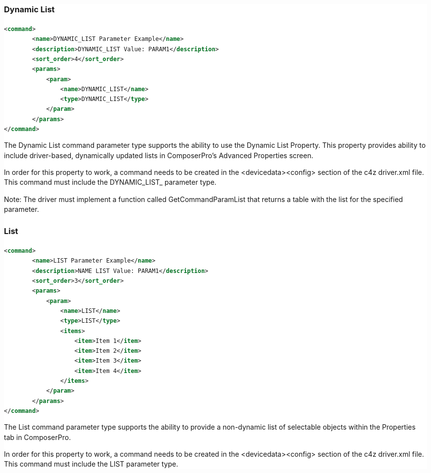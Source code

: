 
### Dynamic List

```xml
<command>
		<name>DYNAMIC_LIST Parameter Example</name>
		<description>DYNAMIC_LIST Value: PARAM1</description>
		<sort_order>4</sort_order>
		<params>
			<param>
				<name>DYNAMIC_LIST</name>
				<type>DYNAMIC_LIST</type>
			</param>
		</params>
</command>
```

The Dynamic List command parameter type supports the ability to use the Dynamic List Property. This property provides ability to include driver-based, dynamically updated lists in ComposerPro’s Advanced Properties screen.

In order for this property to work, a command needs to be created in the \<devicedata\>\<config\> section of the c4z driver.xml file. This command must include the DYNAMIC\_LIST\_ parameter type.

Note: The driver must implement a function called GetCommandParamList that returns a table with the list for the specified parameter.

### List

```xml
<command>
		<name>LIST Parameter Example</name>
		<description>NAME LIST Value: PARAM1</description>
		<sort_order>3</sort_order>
		<params>
			<param>
				<name>LIST</name>
				<type>LIST</type>
				<items>
					<item>Item 1</item>
					<item>Item 2</item>
					<item>Item 3</item>
					<item>Item 4</item>
				</items>
			</param>
		</params>
</command>
```


The List command parameter type supports the ability to provide a non-dynamic list of selectable objects within the Properties tab in ComposerPro.

In order for this property to work, a command needs to be created in the \<devicedata\>\<config\> section of the c4z driver.xml file. This command must include the LIST parameter type.
